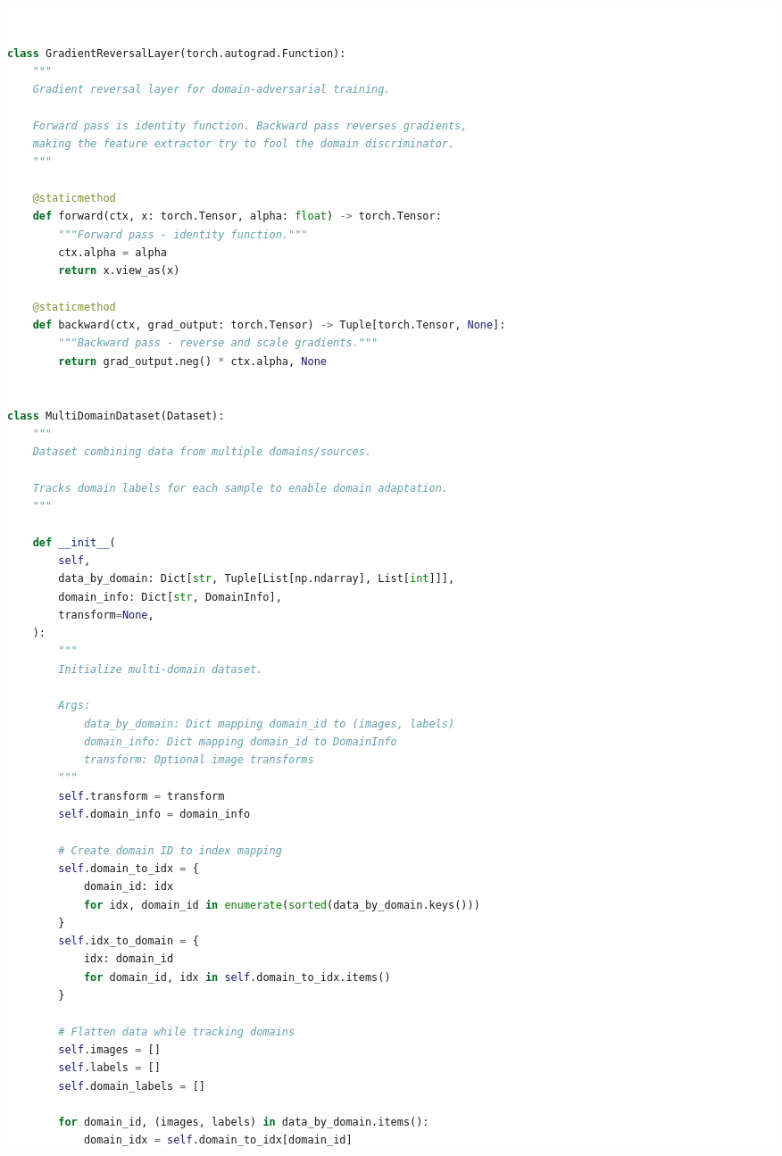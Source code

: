 ```python


class GradientReversalLayer(torch.autograd.Function):
    """
    Gradient reversal layer for domain-adversarial training.
    
    Forward pass is identity function. Backward pass reverses gradients,
    making the feature extractor try to fool the domain discriminator.
    """
    
    @staticmethod
    def forward(ctx, x: torch.Tensor, alpha: float) -> torch.Tensor:
        """Forward pass - identity function."""
        ctx.alpha = alpha
        return x.view_as(x)
    
    @staticmethod
    def backward(ctx, grad_output: torch.Tensor) -> Tuple[torch.Tensor, None]:
        """Backward pass - reverse and scale gradients."""
        return grad_output.neg() * ctx.alpha, None


class MultiDomainDataset(Dataset):
    """
    Dataset combining data from multiple domains/sources.
    
    Tracks domain labels for each sample to enable domain adaptation.
    """
    
    def __init__(
        self,
        data_by_domain: Dict[str, Tuple[List[np.ndarray], List[int]]],
        domain_info: Dict[str, DomainInfo],
        transform=None,
    ):
        """
        Initialize multi-domain dataset.
        
        Args:
            data_by_domain: Dict mapping domain_id to (images, labels)
            domain_info: Dict mapping domain_id to DomainInfo
            transform: Optional image transforms
        """
        self.transform = transform
        self.domain_info = domain_info
        
        # Create domain ID to index mapping
        self.domain_to_idx = {
            domain_id: idx
            for idx, domain_id in enumerate(sorted(data_by_domain.keys()))
        }
        self.idx_to_domain = {
            idx: domain_id
            for domain_id, idx in self.domain_to_idx.items()
        }
        
        # Flatten data while tracking domains
        self.images = []
        self.labels = []
        self.domain_labels = []
        
        for domain_id, (images, labels) in data_by_domain.items():
            domain_idx = self.domain_to_idx[domain_id]
```